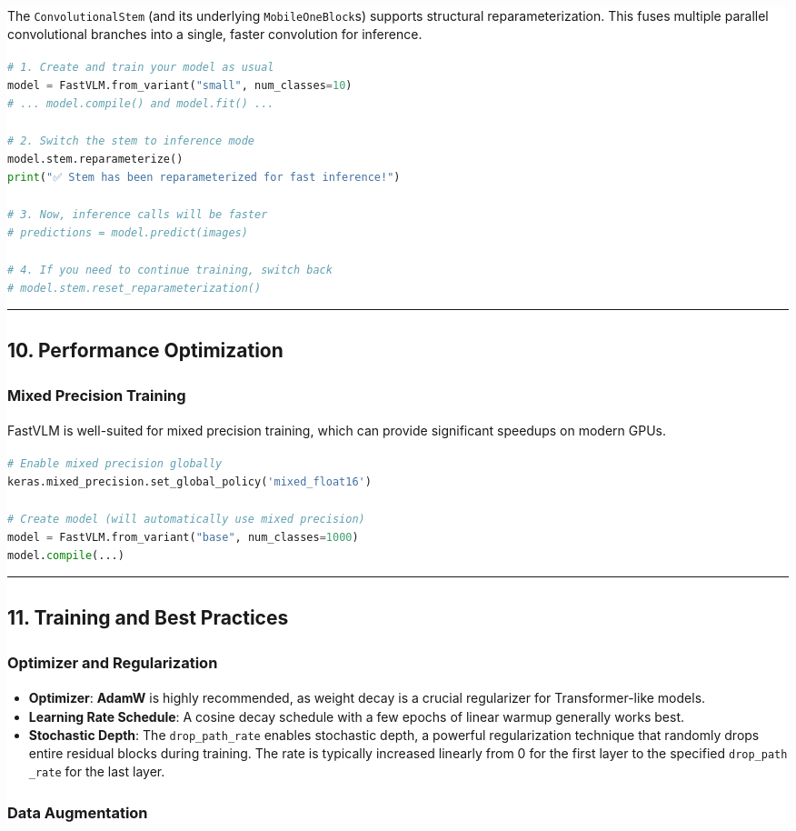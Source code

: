 The `ConvolutionalStem` (and its underlying `MobileOneBlock`s) supports structural reparameterization. This fuses multiple parallel convolutional branches into a single, faster convolution for inference.

```python
# 1. Create and train your model as usual
model = FastVLM.from_variant("small", num_classes=10)
# ... model.compile() and model.fit() ...

# 2. Switch the stem to inference mode
model.stem.reparameterize()
print("✅ Stem has been reparameterized for fast inference!")

# 3. Now, inference calls will be faster
# predictions = model.predict(images)

# 4. If you need to continue training, switch back
# model.stem.reset_reparameterization()
```

---

## 10. Performance Optimization

### Mixed Precision Training

FastVLM is well-suited for mixed precision training, which can provide significant speedups on modern GPUs.

```python
# Enable mixed precision globally
keras.mixed_precision.set_global_policy('mixed_float16')

# Create model (will automatically use mixed precision)
model = FastVLM.from_variant("base", num_classes=1000)
model.compile(...)
```

---

## 11. Training and Best Practices

### Optimizer and Regularization

-   **Optimizer**: **AdamW** is highly recommended, as weight decay is a crucial regularizer for Transformer-like models.
-   **Learning Rate Schedule**: A cosine decay schedule with a few epochs of linear warmup generally works best.
-   **Stochastic Depth**: The `drop_path_rate` enables stochastic depth, a powerful regularization technique that randomly drops entire residual blocks during training. The rate is typically increased linearly from 0 for the first layer to the specified `drop_path_rate` for the last layer.

### Data Augmentation
